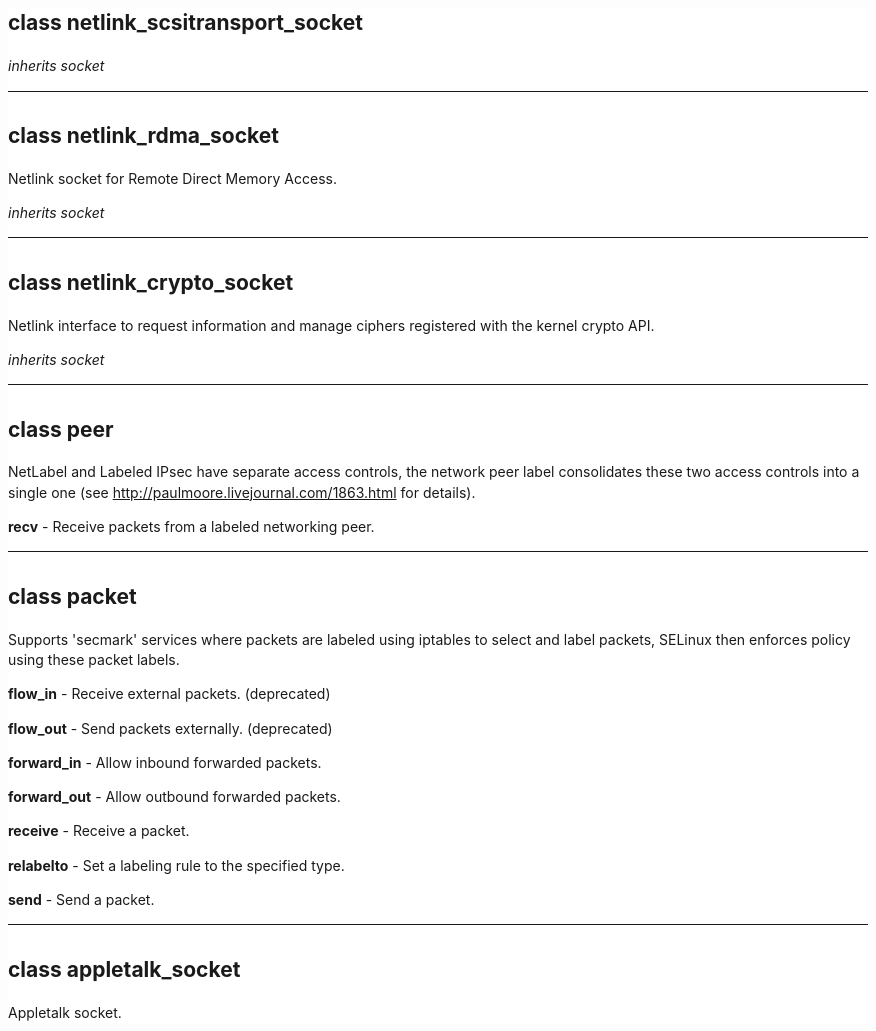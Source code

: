 
## class netlink\_scsitransport\_socket

*inherits socket*

---

## class netlink\_rdma\_socket

Netlink socket for Remote Direct Memory Access.

*inherits socket*

---

## class netlink\_crypto\_socket

Netlink interface to request information and manage ciphers registered with the kernel crypto API.

*inherits socket*

---

## class peer

NetLabel and Labeled IPsec have separate access controls, the network peer label consolidates these two access controls into a single one (see http://paulmoore.livejournal.com/1863.html for details).

**recv** - Receive packets from a labeled networking peer.

---

## class packet

Supports 'secmark' services where packets are labeled using iptables to select and label packets, SELinux then enforces policy using these packet labels.

**flow\_in** - Receive external packets. (deprecated)

**flow\_out** - Send packets externally. (deprecated)

**forward\_in** - Allow inbound forwarded packets.

**forward\_out** - Allow outbound forwarded packets.

**receive** - Receive a packet.

**relabelto** - Set a labeling rule to the specified type.

**send** - Send a packet.

---

## class appletalk\_socket

Appletalk socket.
